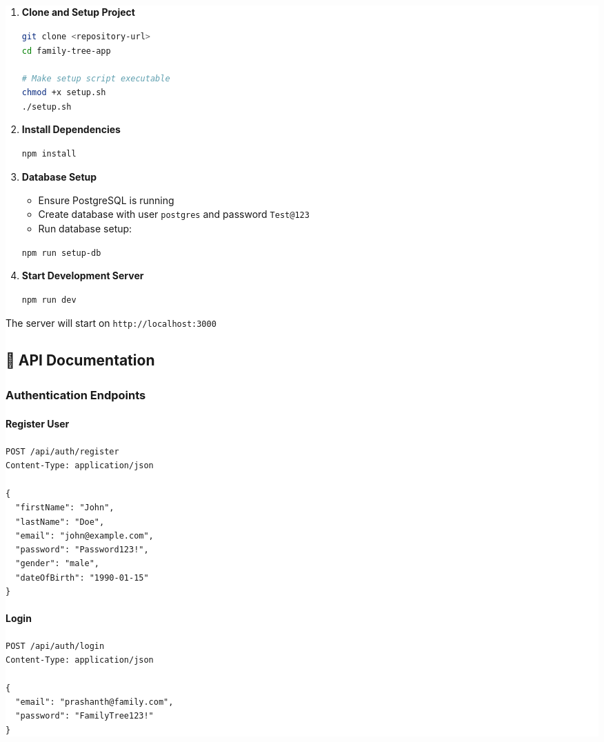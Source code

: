 1. **Clone and Setup Project**
   ```bash
   git clone <repository-url>
   cd family-tree-app
   
   # Make setup script executable
   chmod +x setup.sh
   ./setup.sh
   ```

2. **Install Dependencies**
   ```bash
   npm install
   ```

3. **Database Setup**
   - Ensure PostgreSQL is running
   - Create database with user `postgres` and password `Test@123`
   - Run database setup:
   ```bash
   npm run setup-db
   ```

4. **Start Development Server**
   ```bash
   npm run dev
   ```

The server will start on `http://localhost:3000`

## 🔌 API Documentation

### Authentication Endpoints

#### Register User
```http
POST /api/auth/register
Content-Type: application/json

{
  "firstName": "John",
  "lastName": "Doe",
  "email": "john@example.com",
  "password": "Password123!",
  "gender": "male",
  "dateOfBirth": "1990-01-15"
}
```

#### Login
```http
POST /api/auth/login
Content-Type: application/json

{
  "email": "prashanth@family.com",
  "password": "FamilyTree123!"
}
```
